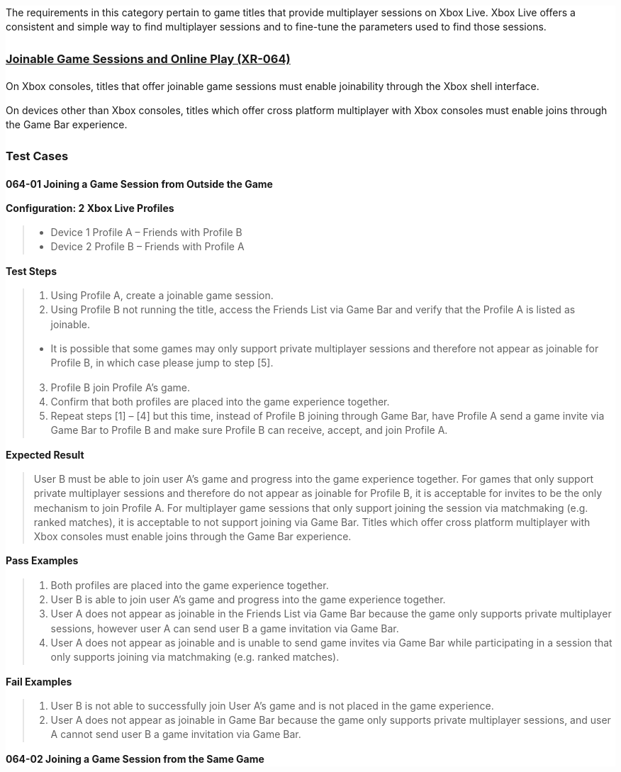 The requirements in this category pertain to game titles that provide multiplayer sessions on Xbox Live. Xbox Live offers a consistent and simple way to find multiplayer sessions and to fine-tune the parameters used to find those sessions.

### [Joinable Game Sessions and Online Play (XR-064)](xr/live-pc-xr064.md)

On Xbox consoles, titles that offer joinable game sessions must enable joinability through the Xbox shell interface. 

On devices other than Xbox consoles, titles which offer cross platform multiplayer with Xbox consoles must enable joins through the Game Bar experience.

### Test Cases

**064-01 Joining a Game Session from Outside the Game**

**Configuration: 2 Xbox Live Profiles**
>* Device 1 Profile A – Friends with Profile B
>* Device 2 Profile B – Friends with Profile A

**Test Steps**
>1. Using Profile A, create a joinable game session.
>2. Using Profile B not running the title, access the Friends List via Game Bar and verify that the Profile A is listed as joinable.
>* It is possible that some games may only support private multiplayer sessions and therefore not appear as joinable for Profile B, in which case please jump to step [5].
>3. Profile B join Profile A’s game.
>4. Confirm that both profiles are placed into the game experience together.
>5. Repeat steps [1] – [4] but this time, instead of Profile B joining through Game Bar, have Profile A send a game invite via Game Bar to Profile B and make sure Profile B can receive, accept, and join Profile A.

**Expected Result**  
>User B must be able to join user A’s game and progress into the game experience together. For games that only support private multiplayer sessions and therefore do not appear as joinable for Profile B, it is acceptable for invites to be the only mechanism to join Profile A. For multiplayer game sessions that only support joining the session via matchmaking (e.g. ranked matches), it is acceptable to not support joining via Game Bar.  Titles which offer cross platform multiplayer with Xbox consoles must enable joins through the Game Bar experience.

**Pass Examples**
>1. Both profiles are placed into the game experience together.
>2. User B is able to join user A’s game and progress into the game experience together.
>3. User A does not appear as joinable in the Friends List via Game Bar because the game only supports private multiplayer sessions, however user A can send user B a game invitation via Game Bar.
>4. User A does not appear as joinable and is unable to send game invites via Game Bar while participating in a session that only supports joining via matchmaking (e.g. ranked matches).

**Fail Examples**
>1. User B is not able to successfully join User A’s game and is not placed in the game experience.
>2. User A does not appear as joinable in Game Bar because the game only supports private multiplayer sessions, and user A cannot send user B a game invitation via Game Bar.

**064-02 Joining a Game Session from the Same Game**
